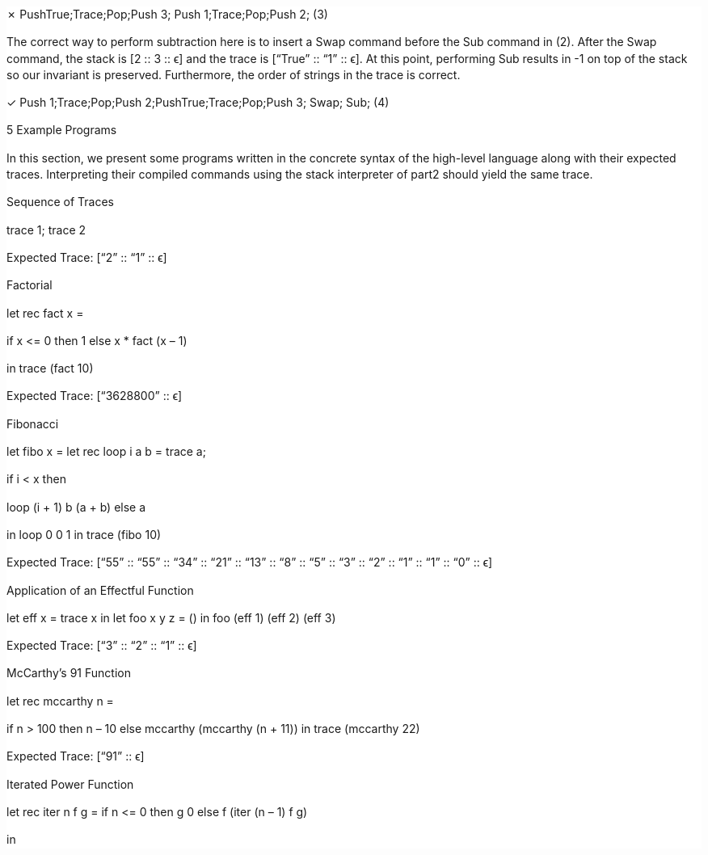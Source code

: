 ✗ PushTrue;Trace;Pop;Push 3; Push 1;Trace;Pop;Push 2; (3)

The correct way to perform subtraction here is to insert a Swap command before the Sub command in (2). After the Swap command, the stack is [2 :: 3 :: ϵ] and the trace is [“True” :: “1” :: ϵ]. At this point, performing Sub results in -1 on top of the stack so our invariant is preserved. Furthermore, the order of strings in the trace is correct.

✓ Push 1;Trace;Pop;Push 2;PushTrue;Trace;Pop;Push 3; Swap; Sub; (4)

5 Example Programs

In this section, we present some programs written in the concrete syntax of the high-level language along with their expected traces. Interpreting their compiled commands using the stack interpreter of part2 should yield the same trace.

Sequence of Traces

trace 1; trace 2

Expected Trace: [“2” :: “1” :: ϵ]

Factorial

let rec fact x =

if x &lt;= 0 then 1 else x * fact (x – 1)

in trace (fact 10)

Expected Trace: [“3628800” :: ϵ]

Fibonacci

let fibo x = let rec loop i a b = trace a;

if i &lt; x then

loop (i + 1) b (a + b) else a

in loop 0 0 1 in trace (fibo 10)

Expected Trace: [“55” :: “55” :: “34” :: “21” :: “13” :: “8” :: “5” :: “3” :: “2” :: “1” :: “1” :: “0” :: ϵ]

Application of an Effectful Function

let eff x = trace x in let foo x y z = () in foo (eff 1) (eff 2) (eff 3)

Expected Trace: [“3” :: “2” :: “1” :: ϵ]

McCarthy’s 91 Function

let rec mccarthy n =

if n &gt; 100 then n – 10 else mccarthy (mccarthy (n + 11)) in trace (mccarthy 22)

Expected Trace: [“91” :: ϵ]

Iterated Power Function

let rec iter n f g = if n &lt;= 0 then g 0 else f (iter (n – 1) f g)

in
